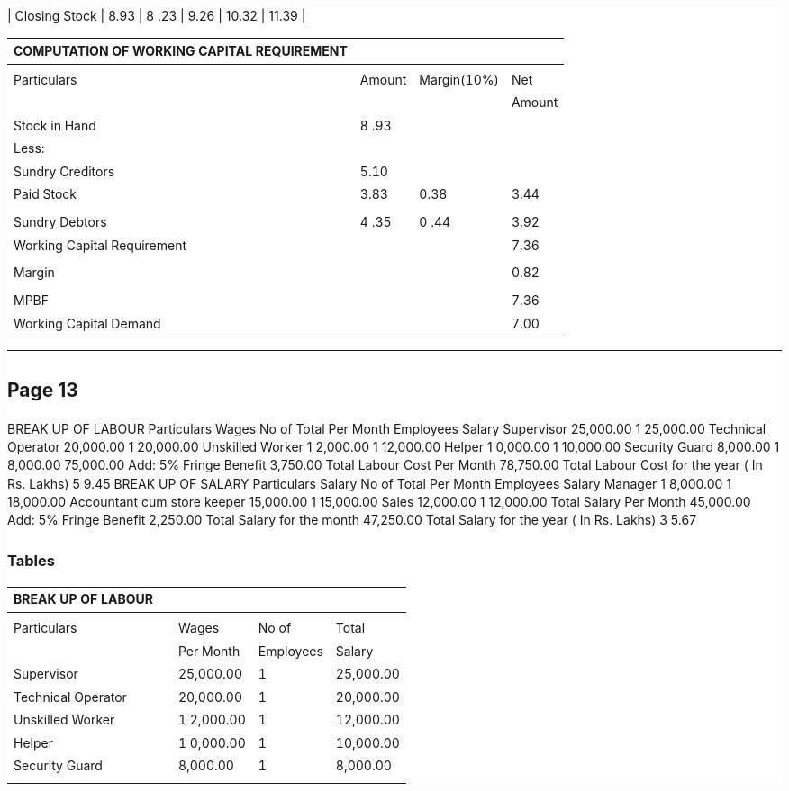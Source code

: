 | Closing Stock | 8.93 | 8 .23 | 9.26 | 10.32 | 11.39 |

| COMPUTATION OF WORKING CAPITAL REQUIREMENT |  |  |  |
|---|---|---|---|
|  |  |  |  |
| Particulars | Amount | Margin(10%) | Net |
|  |  |  | Amount |
| Stock in Hand | 8 .93 |  |  |
| Less: |  |  |  |
| Sundry Creditors | 5.10 |  |  |
| Paid Stock | 3.83 | 0.38 | 3.44 |
|  |  |  |  |
| Sundry Debtors | 4 .35 | 0 .44 | 3.92 |
| Working Capital Requirement |  |  | 7.36 |
|  |  |  |  |
| Margin |  |  | 0.82 |
|  |  |  |  |
| MPBF |  |  | 7.36 |
| Working Capital Demand |  |  | 7.00 |

---

## Page 13

BREAK UP OF LABOUR Particulars Wages No of Total Per Month Employees Salary Supervisor 25,000.00 1 25,000.00 Technical Operator 20,000.00 1 20,000.00 Unskilled Worker 1 2,000.00 1 12,000.00 Helper 1 0,000.00 1 10,000.00 Security Guard 8,000.00 1 8,000.00 75,000.00 Add: 5% Fringe Benefit 3,750.00 Total Labour Cost Per Month 78,750.00 Total Labour Cost for the year ( In Rs. Lakhs) 5 9.45 BREAK UP OF SALARY Particulars Salary No of Total Per Month Employees Salary Manager 1 8,000.00 1 18,000.00 Accountant cum store keeper 15,000.00 1 15,000.00 Sales 12,000.00 1 12,000.00 Total Salary Per Month 45,000.00 Add: 5% Fringe Benefit 2,250.00 Total Salary for the month 47,250.00 Total Salary for the year ( In Rs. Lakhs) 3 5.67

### Tables

| BREAK UP OF LABOUR |  |  |  |  |
|---|---|---|---|---|
|  |  |  |  |  |
| Particulars |  | Wages | No of | Total |
|  |  | Per Month | Employees | Salary |
| Supervisor |  | 25,000.00 | 1 | 25,000.00 |
| Technical Operator |  | 20,000.00 | 1 | 20,000.00 |
| Unskilled Worker |  | 1 2,000.00 | 1 | 12,000.00 |
| Helper |  | 1 0,000.00 | 1 | 10,000.00 |
| Security Guard |  | 8,000.00 | 1 | 8,000.00 |
|  |  |  |  |  |